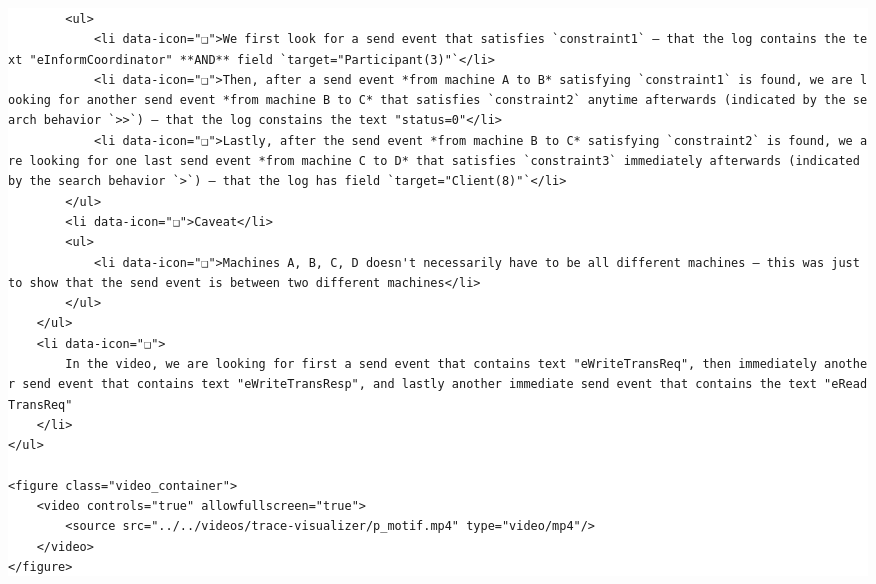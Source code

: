 			<ul>
				<li data-icon="❑">We first look for a send event that satisfies `constraint1` — that the log contains the text "eInformCoordinator" **AND** field `target="Participant(3)"`</li>
				<li data-icon="❑">Then, after a send event *from machine A to B* satisfying `constraint1` is found, we are looking for another send event *from machine B to C* that satisfies `constraint2` anytime afterwards (indicated by the search behavior `>>`) — that the log constains the text "status=0"</li>
				<li data-icon="❑">Lastly, after the send event *from machine B to C* satisfying `constraint2` is found, we are looking for one last send event *from machine C to D* that satisfies `constraint3` immediately afterwards (indicated by the search behavior `>`) — that the log has field `target="Client(8)"`</li>
			</ul>
			<li data-icon="❑">Caveat</li>
			<ul>
				<li data-icon="❑">Machines A, B, C, D doesn't necessarily have to be all different machines — this was just to show that the send event is between two different machines</li>
			</ul>
		</ul>
		<li data-icon="❑">
			In the video, we are looking for first a send event that contains text "eWriteTransReq", then immediately another send event that contains text "eWriteTransResp", and lastly another immediate send event that contains the text "eReadTransReq"
		</li>
	</ul>

	<figure class="video_container">
		<video controls="true" allowfullscreen="true">
			<source src="../../videos/trace-visualizer/p_motif.mp4" type="video/mp4"/>
		</video>
	</figure>
